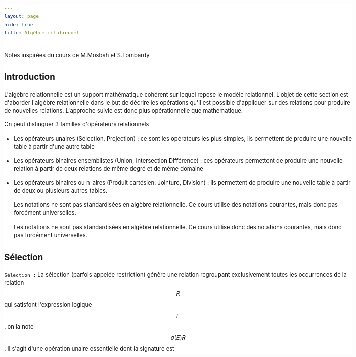 ```yaml
---
layout: page
hide: true
title: Algèbre relationnel
---
```

<script type="text/javascript" async
  src="https://cdn.mathjax.org/mathjax/latest/MathJax.js?config=TeX-MML-AM_CHTML">
</script>

Notes inspirées du
[cours](https://moodle.bordeaux-inp.fr/pluginfile.php/96806/mod_resource/content/4/cours_conception-20.pdf)
de M.Mosbah et S.Lombardy 

<style>
html {
 zoom: 0.80;
}
</style>

## Introduction 

L'algèbre relationnelle est un support mathématique cohérent sur lequel repose
le modèle relationnel. L'objet de cette section est d'aborder l'algèbre
relationnelle dans le but de décrire les opérations qu'il est possible
d'appliquer sur des relations pour produire de nouvelles relations. L'approche
suivie est donc plus opérationnelle que mathématique. 

On peut distinguer 3 familles d'opérateurs relationnels

+ Les opérateurs unaires (Sélection, Projection) : ce sont les opérateurs les
  plus simples, ils permettent de produire une nouvelle table à partir d'une
  autre table 
+ Les opérateurs binaires ensemblistes (Union, Intersection Différence) : ces
  opérateurs permettent de produire une nouvelle relation à partir de
  deux relations de même degré et de même domaine
+ Les opérateurs binaires ou n-aires (Produit cartésien, Jointure, Division) :
  ils permettent de produire une nouvelle table à partir de deux ou plusieurs
  autres tables. 
  
  Les notations ne sont pas standardisées en algèbre relationnelle. Ce cours
  utilise des notations courantes, mais donc pas forcément universelles. 
  
  Les notations ne sont pas standardisées en algèbre relationnelle. Ce cours
  utilise donc des notations courantes, mais donc pas forcément universelles. 
  
## Sélection 

`Sélection :` La sélection (parfois appelée restriction) génère une relation
regroupant exclusivement toutes les occurrences de la relation $$R$$ qui
satisfont l'expression logique $$E$$, on la note $$\sigma(E)R$$. Il s'agit d'une
opération unaire essentielle dont la signature est 
